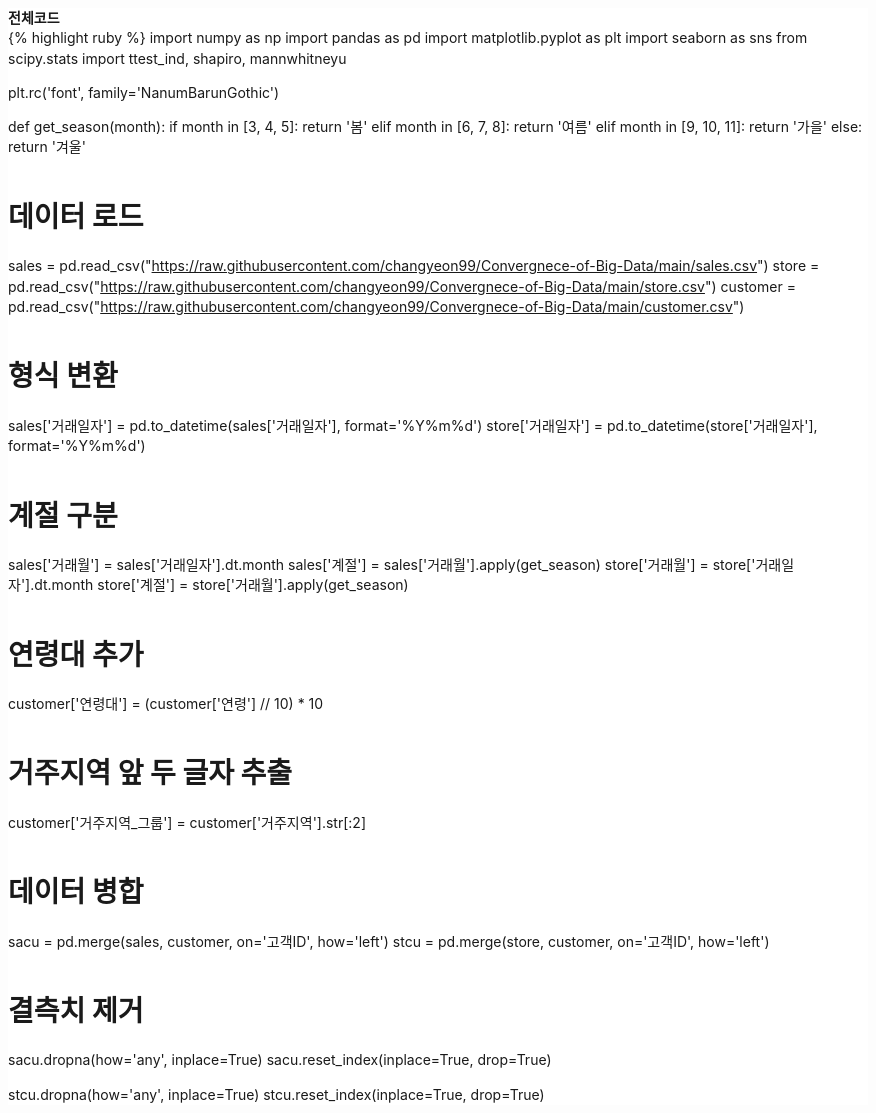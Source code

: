 

**전체코드**\
{% highlight ruby %}
import numpy as np
import pandas as pd
import matplotlib.pyplot as plt
import seaborn as sns
from scipy.stats import ttest_ind, shapiro, mannwhitneyu

plt.rc('font', family='NanumBarunGothic')

def get_season(month):
    if month in [3, 4, 5]:
        return '봄'
    elif month in [6, 7, 8]:
        return '여름'
    elif month in [9, 10, 11]:
        return '가을'
    else:
        return '겨울'

# 데이터 로드
sales = pd.read_csv("https://raw.githubusercontent.com/changyeon99/Convergnece-of-Big-Data/main/sales.csv")
store = pd.read_csv("https://raw.githubusercontent.com/changyeon99/Convergnece-of-Big-Data/main/store.csv")
customer = pd.read_csv("https://raw.githubusercontent.com/changyeon99/Convergnece-of-Big-Data/main/customer.csv")

# 형식 변환
sales['거래일자'] = pd.to_datetime(sales['거래일자'], format='%Y%m%d')
store['거래일자'] = pd.to_datetime(store['거래일자'], format='%Y%m%d')

# 계절 구분
sales['거래월'] = sales['거래일자'].dt.month
sales['계절'] = sales['거래월'].apply(get_season)
store['거래월'] = store['거래일자'].dt.month
store['계절'] = store['거래월'].apply(get_season)

# 연령대 추가
customer['연령대'] = (customer['연령'] // 10) * 10

# 거주지역 앞 두 글자 추출
customer['거주지역_그룹'] = customer['거주지역'].str[:2]

# 데이터 병합
sacu = pd.merge(sales, customer, on='고객ID', how='left')
stcu = pd.merge(store, customer, on='고객ID', how='left')

# 결측치 제거
sacu.dropna(how='any', inplace=True)
sacu.reset_index(inplace=True, drop=True)

stcu.dropna(how='any', inplace=True)
stcu.reset_index(inplace=True, drop=True)
